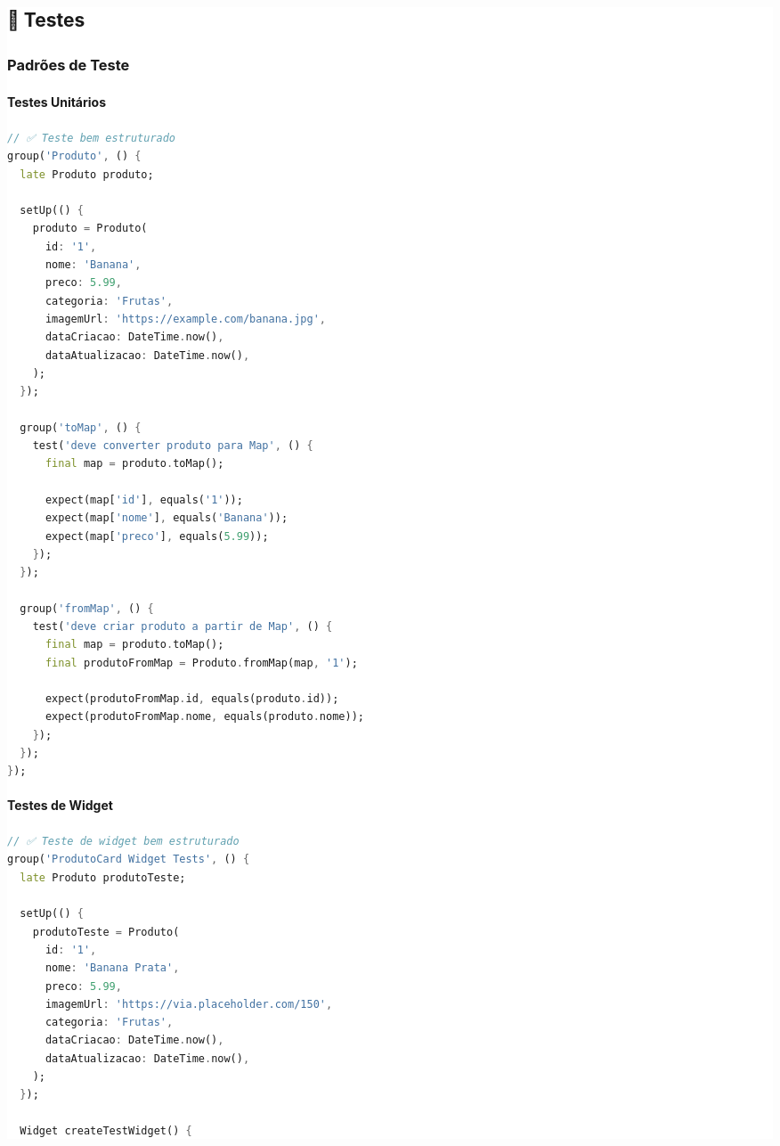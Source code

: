 ## 🧪 Testes

### Padrões de Teste

#### Testes Unitários
```dart
// ✅ Teste bem estruturado
group('Produto', () {
  late Produto produto;
  
  setUp(() {
    produto = Produto(
      id: '1',
      nome: 'Banana',
      preco: 5.99,
      categoria: 'Frutas',
      imagemUrl: 'https://example.com/banana.jpg',
      dataCriacao: DateTime.now(),
      dataAtualizacao: DateTime.now(),
    );
  });
  
  group('toMap', () {
    test('deve converter produto para Map', () {
      final map = produto.toMap();
      
      expect(map['id'], equals('1'));
      expect(map['nome'], equals('Banana'));
      expect(map['preco'], equals(5.99));
    });
  });
  
  group('fromMap', () {
    test('deve criar produto a partir de Map', () {
      final map = produto.toMap();
      final produtoFromMap = Produto.fromMap(map, '1');
      
      expect(produtoFromMap.id, equals(produto.id));
      expect(produtoFromMap.nome, equals(produto.nome));
    });
  });
});
```

#### Testes de Widget
```dart
// ✅ Teste de widget bem estruturado
group('ProdutoCard Widget Tests', () {
  late Produto produtoTeste;
  
  setUp(() {
    produtoTeste = Produto(
      id: '1',
      nome: 'Banana Prata',
      preco: 5.99,
      imagemUrl: 'https://via.placeholder.com/150',
      categoria: 'Frutas',
      dataCriacao: DateTime.now(),
      dataAtualizacao: DateTime.now(),
    );
  });
  
  Widget createTestWidget() {
```